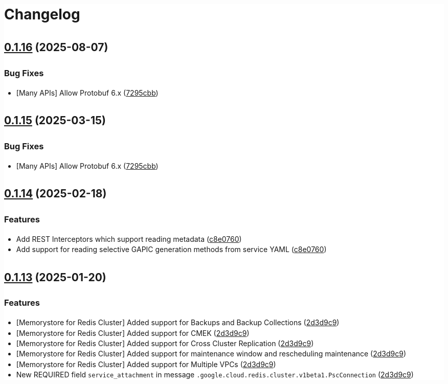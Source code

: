 # Changelog

## [0.1.16](https://github.com/chingor13/google-cloud-python/compare/google-cloud-redis-cluster-v0.1.15...google-cloud-redis-cluster-v0.1.16) (2025-08-07)


### Bug Fixes

* [Many APIs] Allow Protobuf 6.x ([7295cbb](https://github.com/chingor13/google-cloud-python/commit/7295cbb7c3122eeff1042c3c543bfc9b8b3ca913))

## [0.1.15](https://github.com/googleapis/google-cloud-python/compare/google-cloud-redis-cluster-v0.1.14...google-cloud-redis-cluster-v0.1.15) (2025-03-15)


### Bug Fixes

* [Many APIs] Allow Protobuf 6.x ([7295cbb](https://github.com/googleapis/google-cloud-python/commit/7295cbb7c3122eeff1042c3c543bfc9b8b3ca913))

## [0.1.14](https://github.com/googleapis/google-cloud-python/compare/google-cloud-redis-cluster-v0.1.13...google-cloud-redis-cluster-v0.1.14) (2025-02-18)


### Features

* Add REST Interceptors which support reading metadata ([c8e0760](https://github.com/googleapis/google-cloud-python/commit/c8e0760e8088950c62279335216ad1d17716ce59))
* Add support for reading selective GAPIC generation methods from service YAML ([c8e0760](https://github.com/googleapis/google-cloud-python/commit/c8e0760e8088950c62279335216ad1d17716ce59))

## [0.1.13](https://github.com/googleapis/google-cloud-python/compare/google-cloud-redis-cluster-v0.1.12...google-cloud-redis-cluster-v0.1.13) (2025-01-20)


### Features

* [Memorystore for Redis Cluster] Added support for Backups and Backup Collections ([2d3d9c9](https://github.com/googleapis/google-cloud-python/commit/2d3d9c9fe375a1280c6ac9e4eb253eefe7d73d75))
* [Memorystore for Redis Cluster] Added support for CMEK ([2d3d9c9](https://github.com/googleapis/google-cloud-python/commit/2d3d9c9fe375a1280c6ac9e4eb253eefe7d73d75))
* [Memorystore for Redis Cluster] Added support for Cross Cluster Replication ([2d3d9c9](https://github.com/googleapis/google-cloud-python/commit/2d3d9c9fe375a1280c6ac9e4eb253eefe7d73d75))
* [Memorystore for Redis Cluster] Added support for maintenance window and rescheduling maintenance ([2d3d9c9](https://github.com/googleapis/google-cloud-python/commit/2d3d9c9fe375a1280c6ac9e4eb253eefe7d73d75))
* [Memorystore for Redis Cluster] Added support for Multiple VPCs ([2d3d9c9](https://github.com/googleapis/google-cloud-python/commit/2d3d9c9fe375a1280c6ac9e4eb253eefe7d73d75))
* New REQUIRED field `service_attachment` in message `.google.cloud.redis.cluster.v1beta1.PscConnection` ([2d3d9c9](https://github.com/googleapis/google-cloud-python/commit/2d3d9c9fe375a1280c6ac9e4eb253eefe7d73d75))
